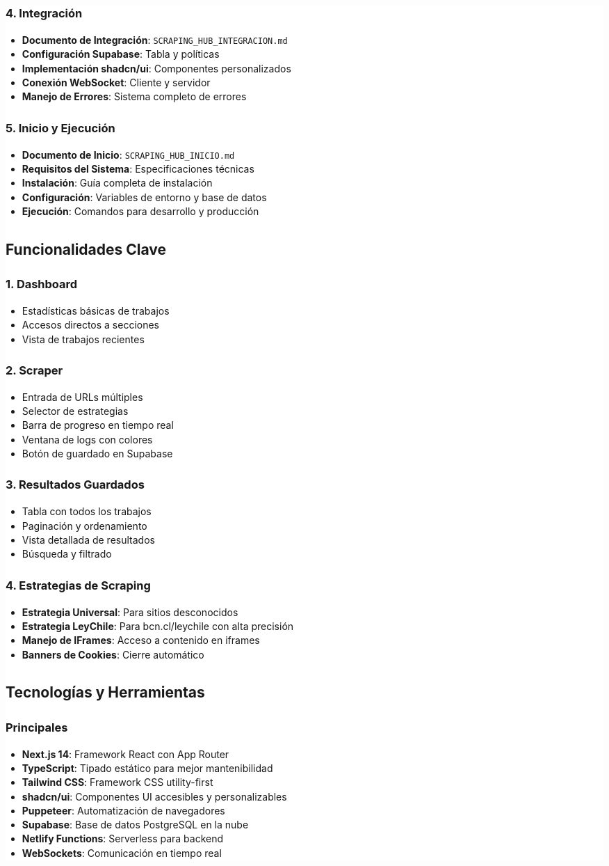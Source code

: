 ### 4. Integración
- **Documento de Integración**: `SCRAPING_HUB_INTEGRACION.md`
- **Configuración Supabase**: Tabla y políticas
- **Implementación shadcn/ui**: Componentes personalizados
- **Conexión WebSocket**: Cliente y servidor
- **Manejo de Errores**: Sistema completo de errores

### 5. Inicio y Ejecución
- **Documento de Inicio**: `SCRAPING_HUB_INICIO.md`
- **Requisitos del Sistema**: Especificaciones técnicas
- **Instalación**: Guía completa de instalación
- **Configuración**: Variables de entorno y base de datos
- **Ejecución**: Comandos para desarrollo y producción

## Funcionalidades Clave

### 1. Dashboard
- Estadísticas básicas de trabajos
- Accesos directos a secciones
- Vista de trabajos recientes

### 2. Scraper
- Entrada de URLs múltiples
- Selector de estrategias
- Barra de progreso en tiempo real
- Ventana de logs con colores
- Botón de guardado en Supabase

### 3. Resultados Guardados
- Tabla con todos los trabajos
- Paginación y ordenamiento
- Vista detallada de resultados
- Búsqueda y filtrado

### 4. Estrategias de Scraping
- **Estrategia Universal**: Para sitios desconocidos
- **Estrategia LeyChile**: Para bcn.cl/leychile con alta precisión
- **Manejo de IFrames**: Acceso a contenido en iframes
- **Banners de Cookies**: Cierre automático

## Tecnologías y Herramientas

### Principales
- **Next.js 14**: Framework React con App Router
- **TypeScript**: Tipado estático para mejor mantenibilidad
- **Tailwind CSS**: Framework CSS utility-first
- **shadcn/ui**: Componentes UI accesibles y personalizables
- **Puppeteer**: Automatización de navegadores
- **Supabase**: Base de datos PostgreSQL en la nube
- **Netlify Functions**: Serverless para backend
- **WebSockets**: Comunicación en tiempo real
